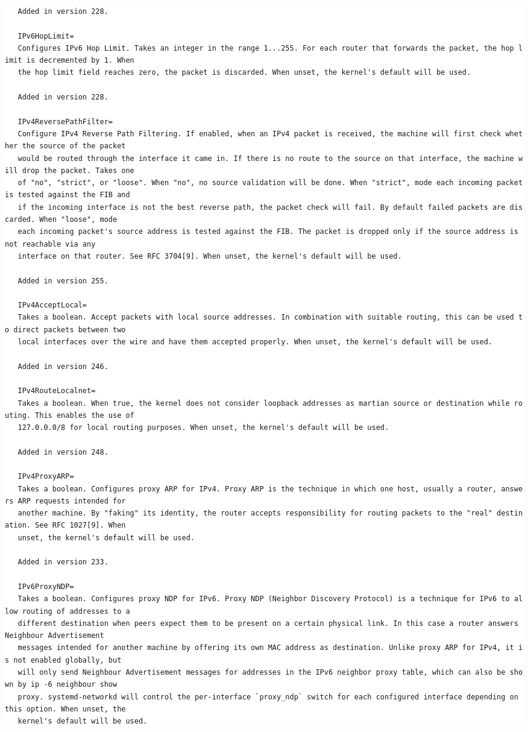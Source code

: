 	   Added in version 228.

       IPv6HopLimit=
	   Configures IPv6 Hop Limit. Takes an integer in the range 1...255. For each router that forwards the packet, the hop limit is decremented by 1. When
	   the hop limit field reaches zero, the packet is discarded. When unset, the kernel's default will be used.

	   Added in version 228.

       IPv4ReversePathFilter=
	   Configure IPv4 Reverse Path Filtering. If enabled, when an IPv4 packet is received, the machine will first check whether the source of the packet
	   would be routed through the interface it came in. If there is no route to the source on that interface, the machine will drop the packet. Takes one
	   of "no", "strict", or "loose". When "no", no source validation will be done. When "strict", mode each incoming packet is tested against the FIB and
	   if the incoming interface is not the best reverse path, the packet check will fail. By default failed packets are discarded. When "loose", mode
	   each incoming packet's source address is tested against the FIB. The packet is dropped only if the source address is not reachable via any
	   interface on that router. See RFC 3704[9]. When unset, the kernel's default will be used.

	   Added in version 255.

       IPv4AcceptLocal=
	   Takes a boolean. Accept packets with local source addresses. In combination with suitable routing, this can be used to direct packets between two
	   local interfaces over the wire and have them accepted properly. When unset, the kernel's default will be used.

	   Added in version 246.

       IPv4RouteLocalnet=
	   Takes a boolean. When true, the kernel does not consider loopback addresses as martian source or destination while routing. This enables the use of
	   127.0.0.0/8 for local routing purposes. When unset, the kernel's default will be used.

	   Added in version 248.

       IPv4ProxyARP=
	   Takes a boolean. Configures proxy ARP for IPv4. Proxy ARP is the technique in which one host, usually a router, answers ARP requests intended for
	   another machine. By "faking" its identity, the router accepts responsibility for routing packets to the "real" destination. See RFC 1027[9]. When
	   unset, the kernel's default will be used.

	   Added in version 233.

       IPv6ProxyNDP=
	   Takes a boolean. Configures proxy NDP for IPv6. Proxy NDP (Neighbor Discovery Protocol) is a technique for IPv6 to allow routing of addresses to a
	   different destination when peers expect them to be present on a certain physical link. In this case a router answers Neighbour Advertisement
	   messages intended for another machine by offering its own MAC address as destination. Unlike proxy ARP for IPv4, it is not enabled globally, but
	   will only send Neighbour Advertisement messages for addresses in the IPv6 neighbor proxy table, which can also be shown by ip -6 neighbour show
	   proxy. systemd-networkd will control the per-interface `proxy_ndp` switch for each configured interface depending on this option. When unset, the
	   kernel's default will be used.
